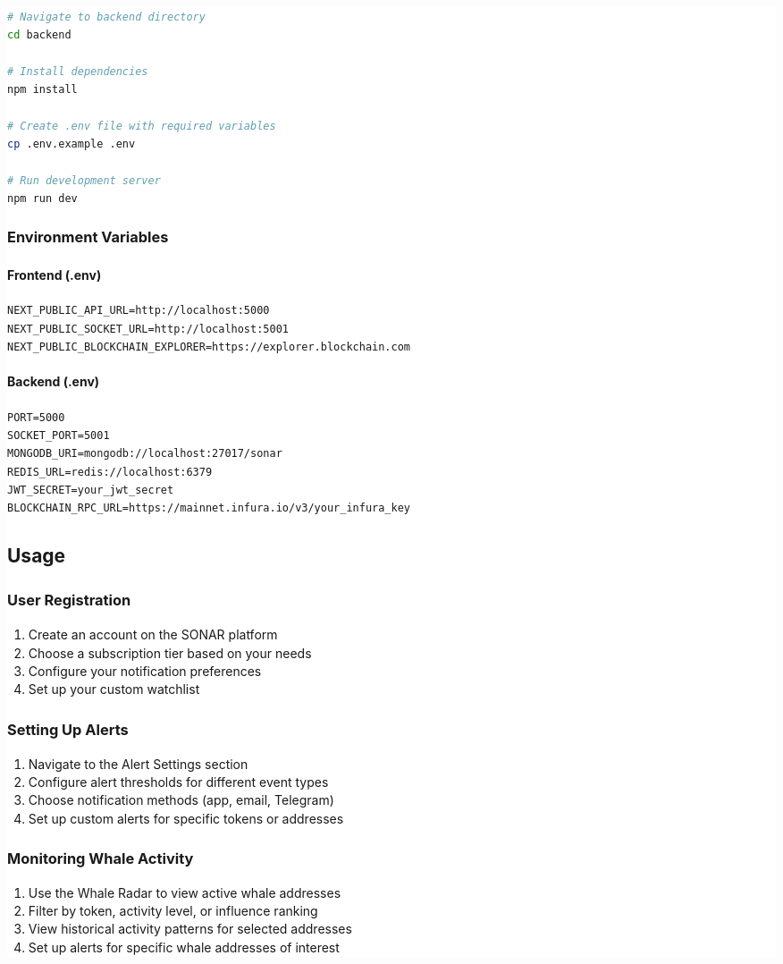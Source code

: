 ```bash
# Navigate to backend directory
cd backend

# Install dependencies
npm install

# Create .env file with required variables
cp .env.example .env

# Run development server
npm run dev
```

### Environment Variables

#### Frontend (.env)
```
NEXT_PUBLIC_API_URL=http://localhost:5000
NEXT_PUBLIC_SOCKET_URL=http://localhost:5001
NEXT_PUBLIC_BLOCKCHAIN_EXPLORER=https://explorer.blockchain.com
```

#### Backend (.env)
```
PORT=5000
SOCKET_PORT=5001
MONGODB_URI=mongodb://localhost:27017/sonar
REDIS_URL=redis://localhost:6379
JWT_SECRET=your_jwt_secret
BLOCKCHAIN_RPC_URL=https://mainnet.infura.io/v3/your_infura_key
```

## Usage

### User Registration

1. Create an account on the SONAR platform
2. Choose a subscription tier based on your needs
3. Configure your notification preferences
4. Set up your custom watchlist

### Setting Up Alerts

1. Navigate to the Alert Settings section
2. Configure alert thresholds for different event types
3. Choose notification methods (app, email, Telegram)
4. Set up custom alerts for specific tokens or addresses

### Monitoring Whale Activity

1. Use the Whale Radar to view active whale addresses
2. Filter by token, activity level, or influence ranking
3. View historical activity patterns for selected addresses
4. Set up alerts for specific whale addresses of interest
